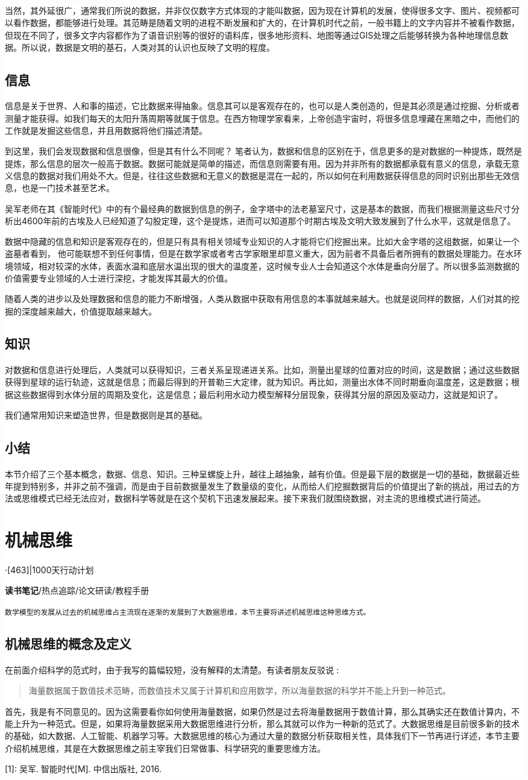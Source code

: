 当然，其外延很广，通常我们所说的数据，并非仅仅数字方式体现的才能叫数据，因为现在计算机的发展，使得很多文字、图片、视频都可以看作数据，都能够进行处理。其范畴是随着文明的进程不断发展和扩大的，在计算机时代之前，一般书籍上的文字内容并不被看作数据，但现在不同了，很多文字内容都作为了语音识别等的很好的语料库，很多地形资料、地图等通过GIS处理之后能够转换为各种地理信息数据。所以说，数据是文明的基石，人类对其的认识也反映了文明的程度。

## 信息

信息是关于世界、人和事的描述，它比数据来得抽象。信息其可以是客观存在的，也可以是人类创造的，但是其必须是通过挖掘、分析或者测量才能获得。如我们每天的太阳升落周期等就属于信息。在西方物理学家看来，上帝创造宇宙时，将很多信息埋藏在黑暗之中，而他们的工作就是发掘这些信息，并且用数据将他们描述清楚。

到这里，我们会发现数据和信息很像，但是其有什么不同呢？
笔者认为，数据和信息的区别在于，信息更多的是对数据的一种提炼，既然是提炼，那么信息的层次一般高于数据。数据可能就是简单的描述，而信息则需要有用。因为并非所有的数据都承载有意义的信息，承载无意义信息的数据对我们用处不大。但是，往往这些数据和无意义的数据是混在一起的，所以如何在利用数据获得信息的同时识别出那些无效信息，也是一门技术甚至艺术。

吴军老师在其《智能时代》中的有个最经典的数据到信息的例子，金字塔中的法老墓室尺寸，这是基本的数据，而我们根据测量这些尺寸分析出4600年前的古埃及人已经知道了勾股定理，这个是提炼，进而可以知道那个时期古埃及文明大致发展到了什么水平，这就是信息了。

数据中隐藏的信息和知识是客观存在的，但是只有具有相关领域专业知识的人才能将它们挖掘出来。比如大金字塔的这组数据，如果让一个盗墓者看到， 他可能联想不到任何事情，但是在数学家或者考古学家眼里却意义重大，因为前者不具备后者所拥有的数据处理能力。在水环境领域，相对较深的水体，表面水温和底层水温出现的很大的温度差，这时候专业人士会知道这个水体是垂向分层了。所以很多监测数据的价值需要专业领域的人士进行深挖，才能发挥其最大的价值。

随着人类的进步以及处理数据和信息的能力不断增强，人类从数据中获取有用信息的本事就越来越大。也就是说同样的数据，人们对其的挖掘的深度越来越大，价值提取越来越大。

## 知识

对数据和信息进行处理后，人类就可以获得知识，三者关系呈现递进关系。比如，测量出星球的位置对应的时间，这是数据；通过这些数据获得到星球的运行轨迹，这就是信息；而最后得到的开普勒三大定律，就为知识。再比如，测量出水体不同时期垂向温度差，这是数据；根据这些数据得到水体分层的周期及变化，这是信息；最后利用水动力模型解释分层现象，获得其分层的原因及驱动力，这就是知识了。

我们通常用知识来塑造世界，但是数据则是其的基础。

## 小结

本节介绍了三个基本概念，数据、信息、知识。三种呈螺旋上升，越往上越抽象，越有价值。但是最下层的数据是一切的基础，数据最近些年提到特别多，并非之前不强调，而是由于目前数据量发生了数量级的变化，从而给人们挖掘数据背后的价值提出了新的挑战，用过去的方法或思维模式已经无法应对，数据科学等就是在这个契机下迅速发展起来。接下来我们就围绕数据，对主流的思维模式进行简述。



# 机械思维

·[463]|1000天行动计划

**读书笔记**/热点追踪/论文研读/教程手册
    

```
数学模型的发展从过去的机械思维占主流现在逐渐的发展到了大数据思维，本节主要将讲述机械思维这种思维方式。
```

## 机械思维的概念及定义

在前面介绍科学的范式时，由于我写的篇幅较短，没有解释的太清楚。有读者朋友反驳说 :

> 海量数据属于数值技术范畴，而数值技术又属于计算机和应用数学，所以海量数据的科学并不能上升到一种范式。

首先，我是有不同意见的。因为这需要看你如何使用海量数据，如果仍然是过去将海量数据用于数值计算，那么其确实还在数值计算内，不能上升为一种范式。但是，如果将海量数据采用大数据思维进行分析，那么其就可以作为一种新的范式了。大数据思维是目前很多新的技术的基础，如大数据、人工智能、机器学习等。大数据思维的核心为通过大量的数据分析获取相关性，具体我们下一节再进行详述，本节主要介绍机械思维，其是在大数据思维之前主宰我们日常做事、科学研究的重要思维方法。


[1]:  吴军. 智能时代[M]. 中信出版社, 2016.
[^1x]: 吴军. 智能时代[M]. 中信出版社, 2016.